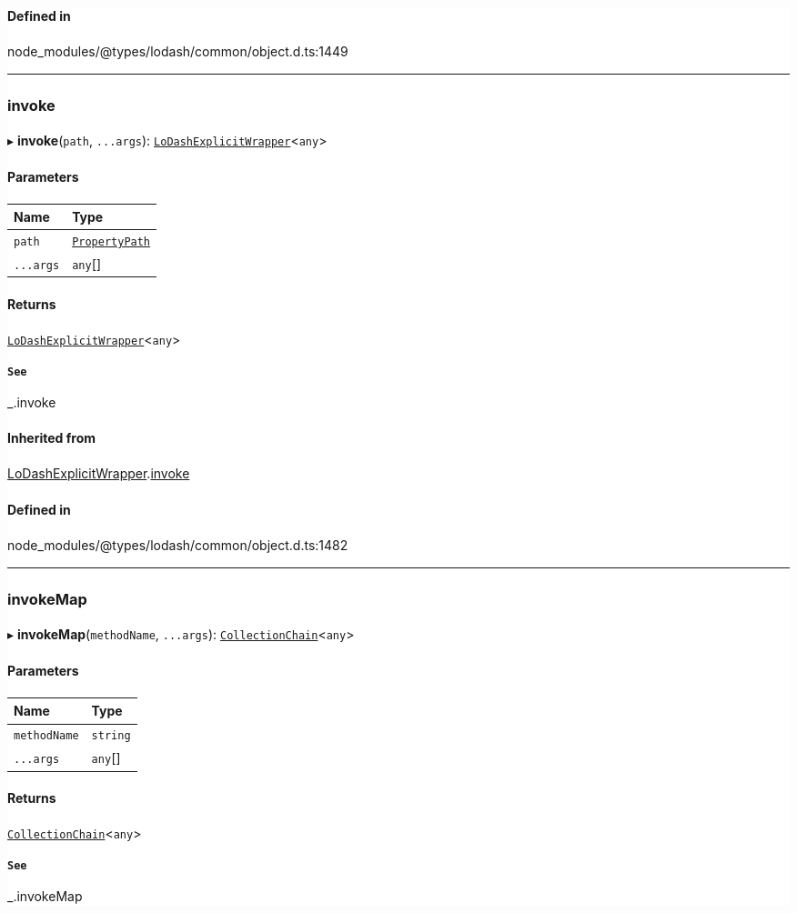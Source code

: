 #### Defined in

node_modules/@types/lodash/common/object.d.ts:1449

---

### invoke

▸ **invoke**(`path`, `...args`): [`LoDashExplicitWrapper`](lodash.LoDashExplicitWrapper.md)<`any`\>

#### Parameters

| Name      | Type                                                |
| :-------- | :-------------------------------------------------- |
| `path`    | [`PropertyPath`](../modules/lodash.md#propertypath) |
| `...args` | `any`[]                                             |

#### Returns

[`LoDashExplicitWrapper`](lodash.LoDashExplicitWrapper.md)<`any`\>

**`See`**

\_.invoke

#### Inherited from

[LoDashExplicitWrapper](lodash.LoDashExplicitWrapper.md).[invoke](lodash.LoDashExplicitWrapper.md#invoke)

#### Defined in

node_modules/@types/lodash/common/object.d.ts:1482

---

### invokeMap

▸ **invokeMap**(`methodName`, `...args`): [`CollectionChain`](lodash.CollectionChain.md)<`any`\>

#### Parameters

| Name         | Type     |
| :----------- | :------- |
| `methodName` | `string` |
| `...args`    | `any`[]  |

#### Returns

[`CollectionChain`](lodash.CollectionChain.md)<`any`\>

**`See`**

\_.invokeMap
